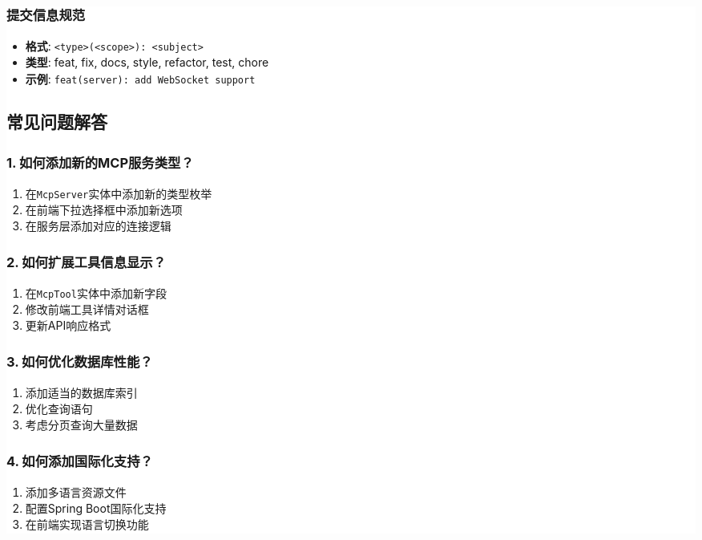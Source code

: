 ### 提交信息规范
- **格式**: `<type>(<scope>): <subject>`
- **类型**: feat, fix, docs, style, refactor, test, chore
- **示例**: `feat(server): add WebSocket support`

## 常见问题解答

### 1. 如何添加新的MCP服务类型？
1. 在`McpServer`实体中添加新的类型枚举
2. 在前端下拉选择框中添加新选项
3. 在服务层添加对应的连接逻辑

### 2. 如何扩展工具信息显示？
1. 在`McpTool`实体中添加新字段
2. 修改前端工具详情对话框
3. 更新API响应格式

### 3. 如何优化数据库性能？
1. 添加适当的数据库索引
2. 优化查询语句
3. 考虑分页查询大量数据

### 4. 如何添加国际化支持？
1. 添加多语言资源文件
2. 配置Spring Boot国际化支持
3. 在前端实现语言切换功能
